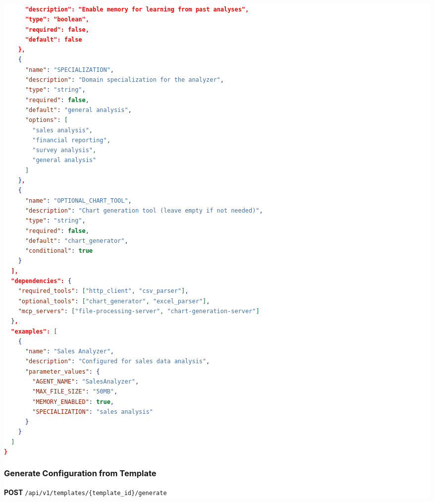 ```json
      "description": "Enable memory for learning from past analyses",
      "type": "boolean",
      "required": false,
      "default": false
    },
    {
      "name": "SPECIALIZATION",
      "description": "Domain specialization for the analyzer",
      "type": "string",
      "required": false,
      "default": "general analysis",
      "options": [
        "sales analysis",
        "financial reporting",
        "survey analysis",
        "general analysis"
      ]
    },
    {
      "name": "OPTIONAL_CHART_TOOL",
      "description": "Chart generation tool (leave empty if not needed)",
      "type": "string",
      "required": false,
      "default": "chart_generator",
      "conditional": true
    }
  ],
  "dependencies": {
    "required_tools": ["http_client", "csv_parser"],
    "optional_tools": ["chart_generator", "excel_parser"],
    "mcp_servers": ["file-processing-server", "chart-generation-server"]
  },
  "examples": [
    {
      "name": "Sales Analyzer",
      "description": "Configured for sales data analysis",
      "parameter_values": {
        "AGENT_NAME": "SalesAnalyzer",
        "MAX_FILE_SIZE": "50MB",
        "MEMORY_ENABLED": true,
        "SPECIALIZATION": "sales analysis"
      }
    }
  ]
}
```

### Generate Configuration from Template

**POST** `/api/v1/templates/{template_id}/generate`
